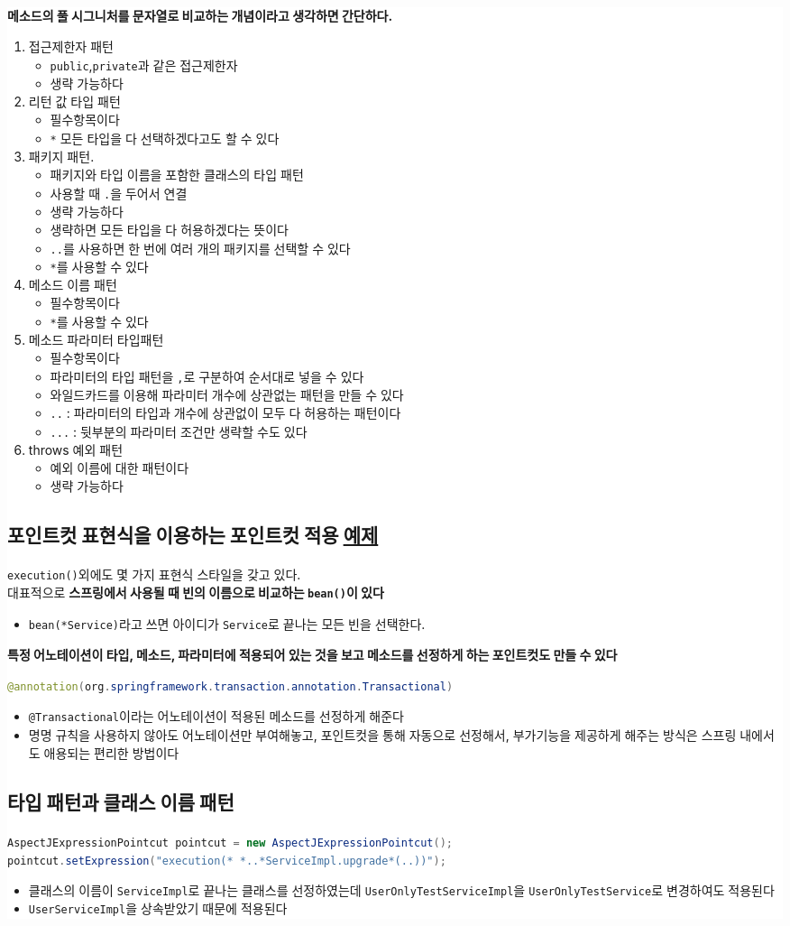 **메소드의 풀 시그니처를 문자열로 비교하는 개념이라고 생각하면 간단하다.**

1. 접근제한자 패턴
   - `public`,`private`과 같은 접근제한자
   - 생략 가능하다
2. 리턴 값 타입 패턴
   - 필수항목이다
   - `*` 모든 타입을 다 선택하겠다고도 할 수 있다
3. 패키지 패턴.
   - 패키지와 타입 이름을 포함한 클래스의 타입 패턴
   - 사용할 때 `.`을 두어서 연결
   - 생략 가능하다
   - 생략하면 모든 타입을 다 허용하겠다는 뜻이다
   - `..`를 사용하면 한 번에 여러 개의 패키지를 선택할 수 있다
   - `*`를 사용할 수 있다
4. 메소드 이름 패턴
   - 필수항목이다
   - `*`를 사용할 수 있다
5. 메소드 파라미터 타입패턴
   - 필수항목이다
   - 파라미터의 타입 패턴을 `,`로 구분하여 순서대로 넣을 수 있다
   - 와일드카드를 이용해 파라미터 개수에 상관없는 패턴을 만들 수 있다
   - `..` : 파라미터의 타입과 개수에 상관없이 모두 다 허용하는 패턴이다
   - `...` : 뒷부분의 파라미터 조건만 생략할 수도 있다
6. throws 예외 패턴
   - 예외 이름에 대한 패턴이다
   - 생략 가능하다
   
## 포인트컷 표현식을 이용하는 포인트컷 적용 [예제](https://github.com/jdalma/tobyspringin5/commit/67f82f60736efb243763fbe7d16503d9698c7b48)

`execution()`외에도 몇 가지 표현식 스타일을 갖고 있다.    
대표적으로 **스프링에서 사용될 때 빈의 이름으로 비교하는 `bean()`이 있다**  
- `bean(*Service)`라고 쓰면 아이디가 `Service`로 끝나는 모든 빈을 선택한다.

**특정 어노테이션이 타입, 메소드, 파라미터에 적용되어 있는 것을 보고 메소드를 선정하게 하는 포인트컷도 만들 수 있다**  

```java
@annotation(org.springframework.transaction.annotation.Transactional)
```
- `@Transactional`이라는 어노테이션이 적용된 메소드를 선정하게 해준다
- 명명 규칙을 사용하지 않아도 어노테이션만 부여해놓고, 포인트컷을 통해 자동으로 선정해서, 부가기능을 제공하게 해주는 방식은 스프링 내에서도 애용되는 편리한 방법이다

## 타입 패턴과 클래스 이름 패턴

```java
AspectJExpressionPointcut pointcut = new AspectJExpressionPointcut();
pointcut.setExpression("execution(* *..*ServiceImpl.upgrade*(..))");
```
- 클래스의 이름이 `ServiceImpl`로 끝나는 클래스를 선정하였는데 `UserOnlyTestServiceImpl`을 `UserOnlyTestService`로 변경하여도 적용된다
- `UserServiceImpl`을 상속받았기 때문에 적용된다

